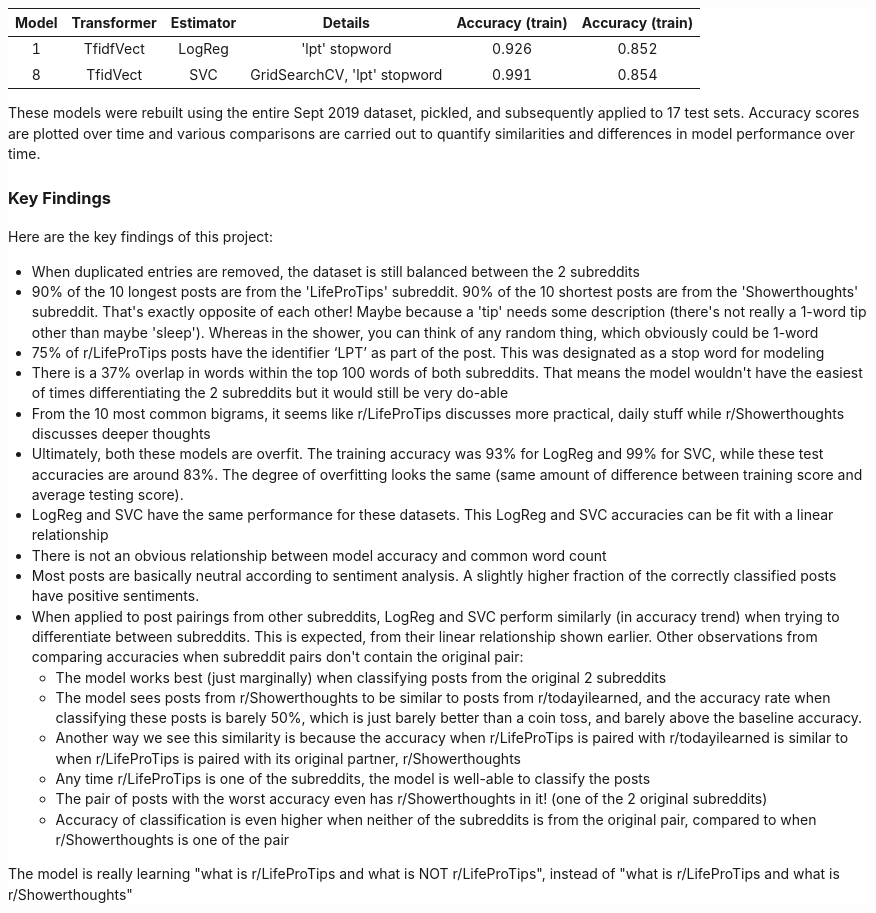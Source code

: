 | Model | Transformer | Estimator |            Details           | Accuracy (train) | Accuracy (train) |
|:-----:|:-----------:|:---------:|:----------------------------:|:----------------:|:----------------:|
|   1   |  TfidfVect  |   LogReg  |        'lpt' stopword        |       0.926      |       0.852      |
|   8   |   TfidVect  |    SVC    | GridSearchCV, 'lpt' stopword |       0.991      |       0.854      |

These models were rebuilt using the entire Sept 2019 dataset, pickled, and subsequently applied to 17 test sets. Accuracy scores are plotted over time and various comparisons are carried out to quantify similarities and differences in model performance over time.

### Key Findings
Here are the key findings of this project:

* When duplicated entries are removed, the dataset is still balanced between the 2 subreddits
* 90% of the 10 longest posts are from the 'LifeProTips' subreddit. 90% of the 10 shortest posts are from the 'Showerthoughts' subreddit. That's exactly opposite of each other! Maybe because a 'tip' needs some description (there's not really a 1-word tip other than maybe 'sleep'). Whereas in the shower, you can think of any random thing, which obviously could be 1-word
* 75% of r/LifeProTips posts have the identifier ‘LPT’ as part of the post. This was designated as a stop word for modeling
* There is a 37% overlap in words within the top 100 words of both subreddits. That means the model wouldn't have the easiest of times differentiating the 2 subreddits but it would still be very do-able
* From the 10 most common bigrams, it seems like r/LifeProTips discusses more practical, daily stuff while r/Showerthoughts discusses deeper thoughts
* Ultimately, both these models are overfit. The training accuracy was 93% for LogReg and 99% for SVC, while these test accuracies are around 83%. The degree of overfitting looks the same (same amount of difference between training score and average testing score).
* LogReg and SVC have the same performance for these datasets. This LogReg and SVC accuracies can be fit with a linear relationship
* There is not an obvious relationship between model accuracy and common word count
* Most posts are basically neutral according to sentiment analysis. A slightly higher fraction of the correctly classified posts have positive sentiments.
* When applied to post pairings from other subreddits, LogReg and SVC perform similarly (in accuracy trend) when trying to differentiate between subreddits. This is expected, from their linear relationship shown earlier. Other observations from comparing accuracies when subreddit pairs don't contain the original pair:
    * The model works best (just marginally) when classifying posts from the original 2 subreddits
    * The model sees posts from r/Showerthoughts to be similar to posts from r/todayilearned, and the accuracy rate when classifying these posts is barely 50%, which is just barely better than a coin toss, and barely above the baseline accuracy.
    * Another way we see this similarity is because the accuracy when r/LifeProTips is paired with r/todayilearned is similar to when r/LifeProTips is paired with its original partner, r/Showerthoughts
    * Any time r/LifeProTips is one of the subreddits, the model is well-able to classify the posts
    * The pair of posts with the worst accuracy even has r/Showerthoughts in it! (one of the 2 original subreddits)
    * Accuracy of classification is even higher when neither of the subreddits is from the original pair, compared to when r/Showerthoughts is one of the pair

The model is really learning "what is r/LifeProTips and what is NOT r/LifeProTips", instead of "what is r/LifeProTips and what is r/Showerthoughts"
